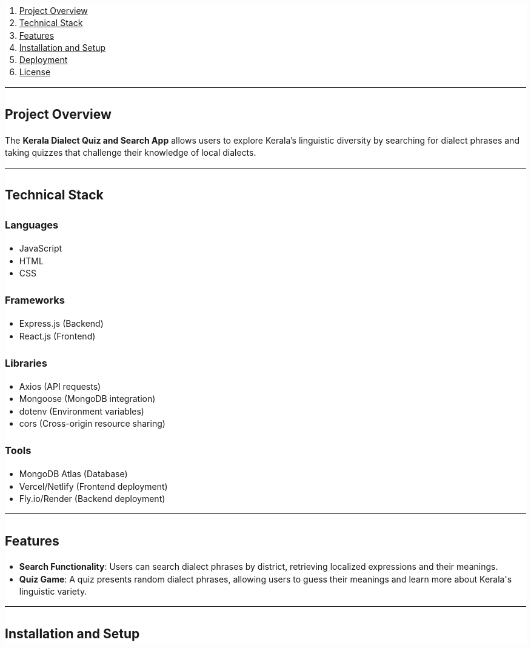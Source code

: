 1. [Project Overview](#project-overview)
2. [Technical Stack](#technical-stack)
3. [Features](#features)
4. [Installation and Setup](#installation-and-setup)
5. [Deployment](#deployment)
6. [License](#license)

---

## Project Overview

The **Kerala Dialect Quiz and Search App** allows users to explore Kerala’s linguistic diversity by searching for dialect phrases and taking quizzes that challenge their knowledge of local dialects.

---

## Technical Stack

### Languages
- JavaScript
- HTML
- CSS

### Frameworks
- Express.js (Backend)
- React.js (Frontend)

### Libraries
- Axios (API requests)
- Mongoose (MongoDB integration)
- dotenv (Environment variables)
- cors (Cross-origin resource sharing)

### Tools
- MongoDB Atlas (Database)
- Vercel/Netlify (Frontend deployment)
- Fly.io/Render (Backend deployment)

---

## Features

- **Search Functionality**: Users can search dialect phrases by district, retrieving localized expressions and their meanings.
- **Quiz Game**: A quiz presents random dialect phrases, allowing users to guess their meanings and learn more about Kerala's linguistic variety.

---

## Installation and Setup
